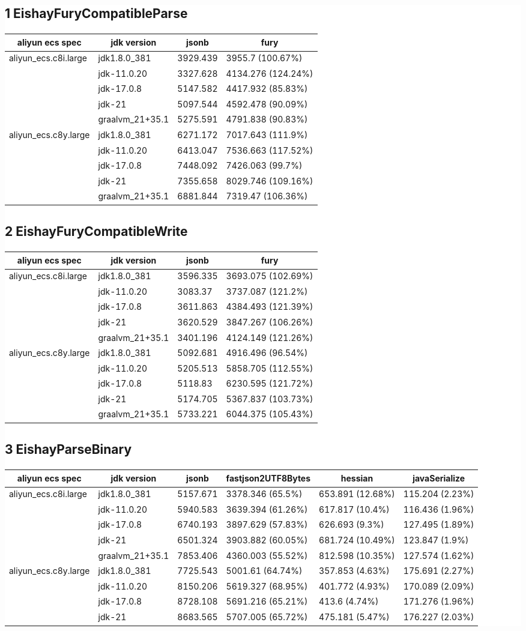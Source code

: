 ## 1 EishayFuryCompatibleParse
| aliyun ecs spec | jdk version 	|	jsonb	|	fury |
|-----|-----|----------|-----|
| aliyun_ecs.c8i.large | jdk1.8.0_381	|	3929.439	|	3955.7 (100.67%) |
|  | jdk-11.0.20	|	3327.628	|	4134.276 (124.24%) |
|  | jdk-17.0.8	|	5147.582	|	4417.932 (85.83%) |
|  | jdk-21	|	5097.544	|	4592.478 (90.09%) |
|  | graalvm_21+35.1	|	5275.591	|	4791.838 (90.83%) |
| aliyun_ecs.c8y.large | jdk1.8.0_381	|	6271.172	|	7017.643 (111.9%) |
|  | jdk-11.0.20	|	6413.047	|	7536.663 (117.52%) |
|  | jdk-17.0.8	|	7448.092	|	7426.063 (99.7%) |
|  | jdk-21	|	7355.658	|	8029.746 (109.16%) |
|  | graalvm_21+35.1	|	6881.844	|	7319.47 (106.36%) |

## 2 EishayFuryCompatibleWrite
| aliyun ecs spec | jdk version 	|	jsonb	|	fury |
|-----|-----|----------|-----|
| aliyun_ecs.c8i.large | jdk1.8.0_381	|	3596.335	|	3693.075 (102.69%) |
|  | jdk-11.0.20	|	3083.37	|	3737.087 (121.2%) |
|  | jdk-17.0.8	|	3611.863	|	4384.493 (121.39%) |
|  | jdk-21	|	3620.529	|	3847.267 (106.26%) |
|  | graalvm_21+35.1	|	3401.196	|	4124.149 (121.26%) |
| aliyun_ecs.c8y.large | jdk1.8.0_381	|	5092.681	|	4916.496 (96.54%) |
|  | jdk-11.0.20	|	5205.513	|	5858.705 (112.55%) |
|  | jdk-17.0.8	|	5118.83	|	6230.595 (121.72%) |
|  | jdk-21	|	5174.705	|	5367.837 (103.73%) |
|  | graalvm_21+35.1	|	5733.221	|	6044.375 (105.43%) |

## 3 EishayParseBinary
| aliyun ecs spec | jdk version 	|	jsonb	|	fastjson2UTF8Bytes	|	hessian	|	javaSerialize |
|-----|-----|----------|----------|----------|-----|
| aliyun_ecs.c8i.large | jdk1.8.0_381	|	5157.671	|	3378.346 (65.5%)	|	653.891 (12.68%)	|	115.204 (2.23%) |
|  | jdk-11.0.20	|	5940.583	|	3639.394 (61.26%)	|	617.817 (10.4%)	|	116.436 (1.96%) |
|  | jdk-17.0.8	|	6740.193	|	3897.629 (57.83%)	|	626.693 (9.3%)	|	127.495 (1.89%) |
|  | jdk-21	|	6501.324	|	3903.882 (60.05%)	|	681.724 (10.49%)	|	123.847 (1.9%) |
|  | graalvm_21+35.1	|	7853.406	|	4360.003 (55.52%)	|	812.598 (10.35%)	|	127.574 (1.62%) |
| aliyun_ecs.c8y.large | jdk1.8.0_381	|	7725.543	|	5001.61 (64.74%)	|	357.853 (4.63%)	|	175.691 (2.27%) |
|  | jdk-11.0.20	|	8150.206	|	5619.327 (68.95%)	|	401.772 (4.93%)	|	170.089 (2.09%) |
|  | jdk-17.0.8	|	8728.108	|	5691.216 (65.21%)	|	413.6 (4.74%)	|	171.276 (1.96%) |
|  | jdk-21	|	8683.565	|	5707.005 (65.72%)	|	475.181 (5.47%)	|	176.227 (2.03%) |